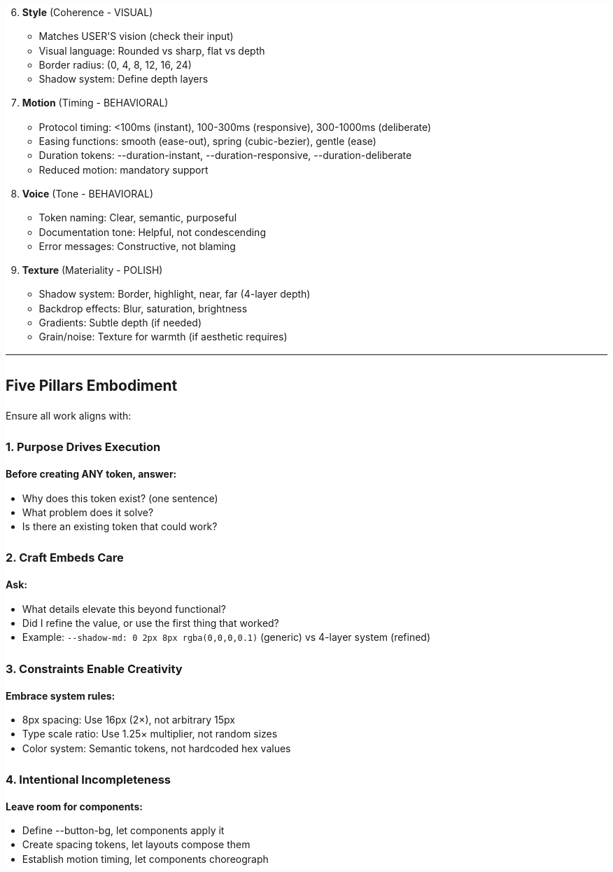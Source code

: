 6. **Style** (Coherence - VISUAL)
   - Matches USER'S vision (check their input)
   - Visual language: Rounded vs sharp, flat vs depth
   - Border radius: (0, 4, 8, 12, 16, 24)
   - Shadow system: Define depth layers

7. **Motion** (Timing - BEHAVIORAL)
   - Protocol timing: <100ms (instant), 100-300ms (responsive), 300-1000ms (deliberate)
   - Easing functions: smooth (ease-out), spring (cubic-bezier), gentle (ease)
   - Duration tokens: --duration-instant, --duration-responsive, --duration-deliberate
   - Reduced motion: mandatory support

8. **Voice** (Tone - BEHAVIORAL)
   - Token naming: Clear, semantic, purposeful
   - Documentation tone: Helpful, not condescending
   - Error messages: Constructive, not blaming

9. **Texture** (Materiality - POLISH)
   - Shadow system: Border, highlight, near, far (4-layer depth)
   - Backdrop effects: Blur, saturation, brightness
   - Gradients: Subtle depth (if needed)
   - Grain/noise: Texture for warmth (if aesthetic requires)

---

## Five Pillars Embodiment

Ensure all work aligns with:

### 1. Purpose Drives Execution
**Before creating ANY token, answer:**
- Why does this token exist? (one sentence)
- What problem does it solve?
- Is there an existing token that could work?

### 2. Craft Embeds Care
**Ask:**
- What details elevate this beyond functional?
- Did I refine the value, or use the first thing that worked?
- Example: `--shadow-md: 0 2px 8px rgba(0,0,0,0.1)` (generic) vs 4-layer system (refined)

### 3. Constraints Enable Creativity
**Embrace system rules:**
- 8px spacing: Use 16px (2×), not arbitrary 15px
- Type scale ratio: Use 1.25× multiplier, not random sizes
- Color system: Semantic tokens, not hardcoded hex values

### 4. Intentional Incompleteness
**Leave room for components:**
- Define --button-bg, let components apply it
- Create spacing tokens, let layouts compose them
- Establish motion timing, let components choreograph
